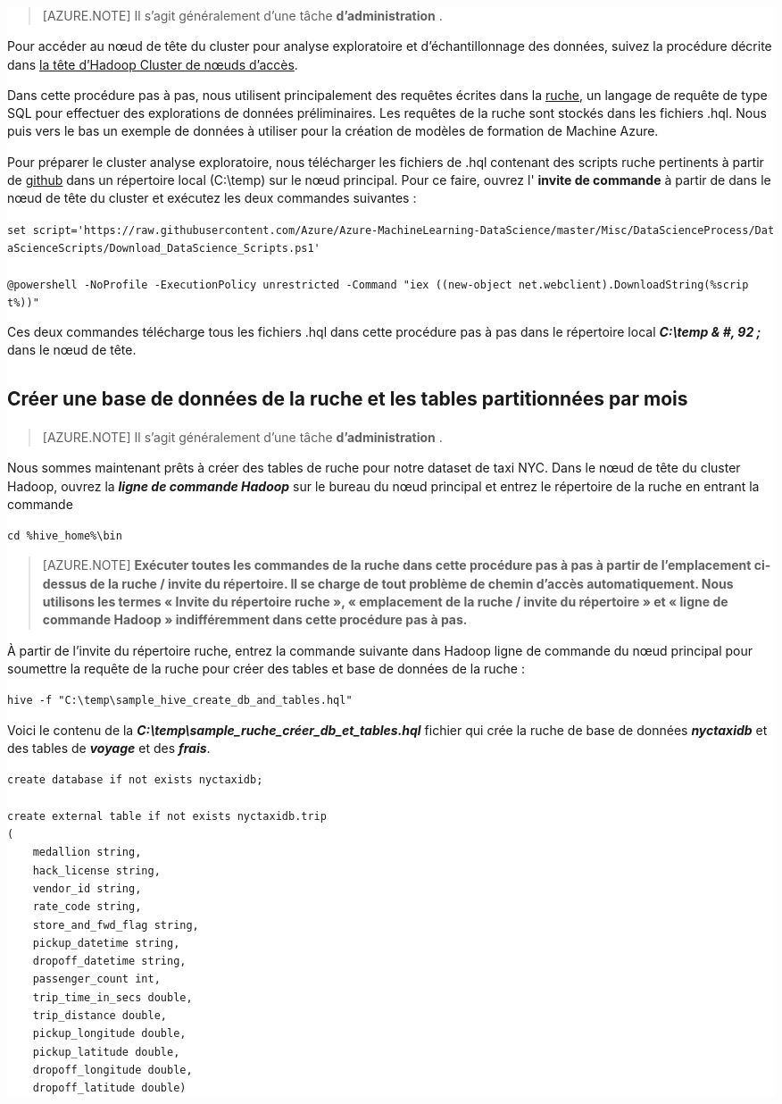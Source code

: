 >[AZURE.NOTE] Il s’agit généralement d’une tâche **d’administration** .

Pour accéder au nœud de tête du cluster pour analyse exploratoire et d’échantillonnage des données, suivez la procédure décrite dans [la tête d’Hadoop Cluster de nœuds d’accès](machine-learning-data-science-customize-hadoop-cluster.md#headnode).

Dans cette procédure pas à pas, nous utilisent principalement des requêtes écrites dans la [ruche](https://hive.apache.org/), un langage de requête de type SQL pour effectuer des explorations de données préliminaires. Les requêtes de la ruche sont stockés dans les fichiers .hql. Nous puis vers le bas un exemple de données à utiliser pour la création de modèles de formation de Machine Azure.

Pour préparer le cluster analyse exploratoire, nous télécharger les fichiers de .hql contenant des scripts ruche pertinents à partir de [github](https://github.com/Azure/Azure-MachineLearning-DataScience/tree/master/Misc/DataScienceProcess/DataScienceScripts) dans un répertoire local (C:\temp) sur le nœud principal. Pour ce faire, ouvrez l' **invite de commande** à partir de dans le nœud de tête du cluster et exécutez les deux commandes suivantes :

    set script='https://raw.githubusercontent.com/Azure/Azure-MachineLearning-DataScience/master/Misc/DataScienceProcess/DataScienceScripts/Download_DataScience_Scripts.ps1'

    @powershell -NoProfile -ExecutionPolicy unrestricted -Command "iex ((new-object net.webclient).DownloadString(%script%))"

Ces deux commandes télécharge tous les fichiers .hql dans cette procédure pas à pas dans le répertoire local ***C:\temp & #, 92 ;*** dans le nœud de tête.

## <a name="#hive-db-tables"></a>Créer une base de données de la ruche et les tables partitionnées par mois

>[AZURE.NOTE] Il s’agit généralement d’une tâche **d’administration** .

Nous sommes maintenant prêts à créer des tables de ruche pour notre dataset de taxi NYC.
Dans le nœud de tête du cluster Hadoop, ouvrez la ***ligne de commande Hadoop*** sur le bureau du nœud principal et entrez le répertoire de la ruche en entrant la commande

    cd %hive_home%\bin

>[AZURE.NOTE] **Exécuter toutes les commandes de la ruche dans cette procédure pas à pas à partir de l’emplacement ci-dessus de la ruche / invite du répertoire. Il se charge de tout problème de chemin d’accès automatiquement. Nous utilisons les termes « Invite du répertoire ruche », « emplacement de la ruche / invite du répertoire » et « ligne de commande Hadoop » indifféremment dans cette procédure pas à pas.**

À partir de l’invite du répertoire ruche, entrez la commande suivante dans Hadoop ligne de commande du nœud principal pour soumettre la requête de la ruche pour créer des tables et base de données de la ruche :

    hive -f "C:\temp\sample_hive_create_db_and_tables.hql"

Voici le contenu de la ***C:\temp\sample\_ruche\_créer\_db\_et\_tables.hql*** fichier qui crée la ruche de base de données ***nyctaxidb*** et des tables de ***voyage*** et des ***frais***.

    create database if not exists nyctaxidb;

    create external table if not exists nyctaxidb.trip
    (
        medallion string,
        hack_license string,
        vendor_id string,
        rate_code string,
        store_and_fwd_flag string,
        pickup_datetime string,
        dropoff_datetime string,
        passenger_count int,
        trip_time_in_secs double,
        trip_distance double,
        pickup_longitude double,
        pickup_latitude double,
        dropoff_longitude double,
        dropoff_latitude double)  

[2]: ./media/machine-learning-data-science-process-hive-walkthrough/output-hive-results-3.png
[11]: ./media/machine-learning-data-science-process-hive-walkthrough/hive-reader-properties.png
[12]: ./media/machine-learning-data-science-process-hive-walkthrough/binary-classification-training.png
[13]: ./media/machine-learning-data-science-process-hive-walkthrough/create-scoring-experiment.png
[14]: ./media/machine-learning-data-science-process-hive-walkthrough/binary-classification-scoring.png
[15]: ./media/machine-learning-data-science-process-hive-walkthrough/amlreader.png
[select-columns]: https://msdn.microsoft.com/library/azure/1ec722fa-b623-4e26-a44e-a50c6d726223/
[import-data]: https://msdn.microsoft.com/library/azure/4e1b0fe6-aded-4b3f-a36f-39b8862b9004/